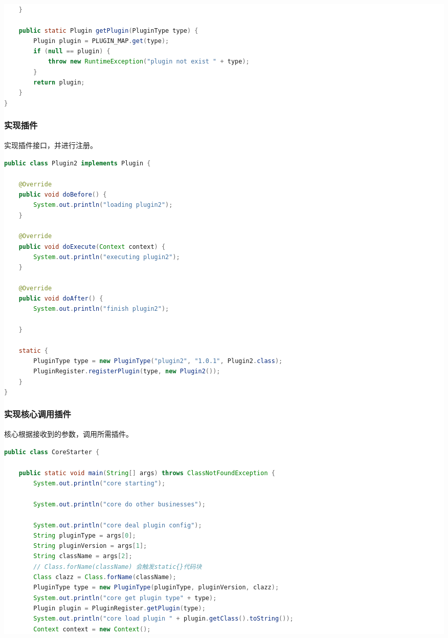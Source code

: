 ```java
    }

    public static Plugin getPlugin(PluginType type) {
        Plugin plugin = PLUGIN_MAP.get(type);
        if (null == plugin) {
            throw new RuntimeException("plugin not exist " + type);
        }
        return plugin;
    }
}
```

### 实现插件

实现插件接口，并进行注册。

```java
public class Plugin2 implements Plugin {

    @Override
    public void doBefore() {
        System.out.println("loading plugin2");
    }

    @Override
    public void doExecute(Context context) {
        System.out.println("executing plugin2");
    }

    @Override
    public void doAfter() {
        System.out.println("finish plugin2");

    }

    static {
        PluginType type = new PluginType("plugin2", "1.0.1", Plugin2.class);
        PluginRegister.registerPlugin(type, new Plugin2());
    }
}
```

### 实现核心调用插件

核心根据接收到的参数，调用所需插件。

```java
public class CoreStarter {

    public static void main(String[] args) throws ClassNotFoundException {
        System.out.println("core starting");

        System.out.println("core do other businesses");

        System.out.println("core deal plugin config");
        String pluginType = args[0];
        String pluginVersion = args[1];
        String className = args[2];
        // Class.forName(className) 会触发static{}代码块
        Class clazz = Class.forName(className);
        PluginType type = new PluginType(pluginType, pluginVersion, clazz);
        System.out.println("core get plugin type" + type);
        Plugin plugin = PluginRegister.getPlugin(type);
        System.out.println("core load plugin " + plugin.getClass().toString());
        Context context = new Context();
```